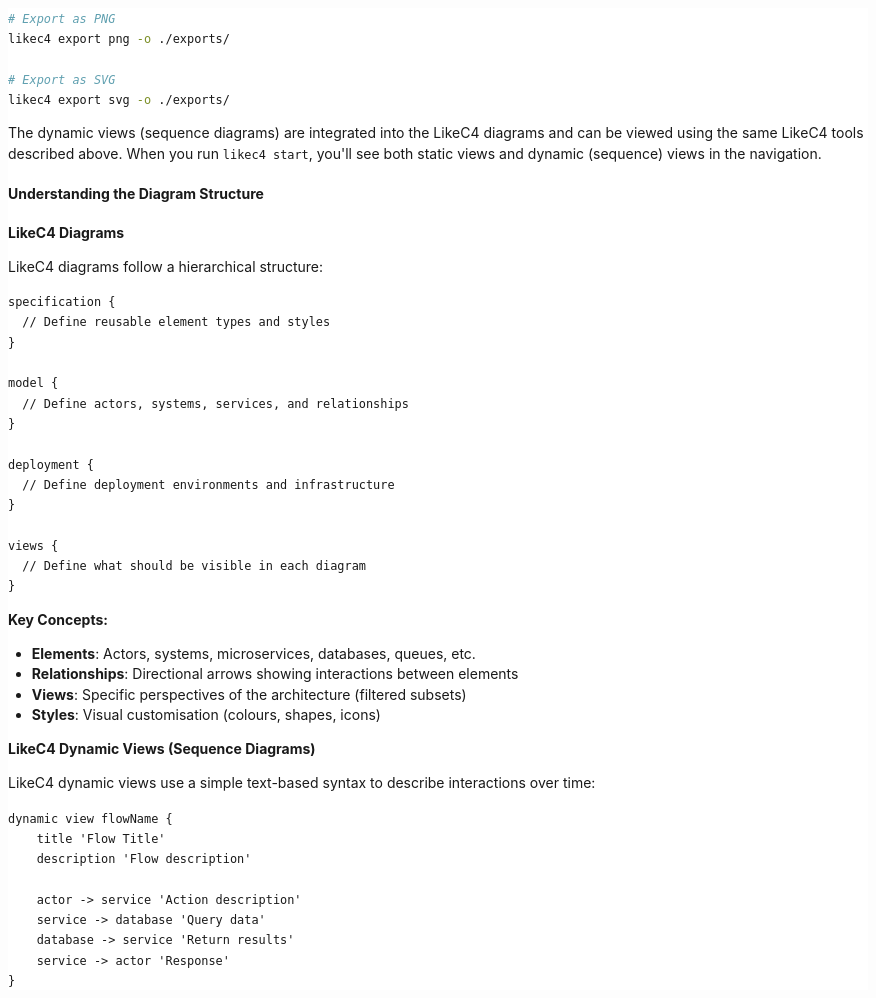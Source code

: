 ```bash
# Export as PNG
likec4 export png -o ./exports/

# Export as SVG
likec4 export svg -o ./exports/
```

The dynamic views (sequence diagrams) are integrated into the LikeC4 diagrams and can be viewed using the same LikeC4 tools described above. When you run `likec4 start`, you'll see both static views and dynamic (sequence) views in the navigation.

#### Understanding the Diagram Structure

**LikeC4 Diagrams**

LikeC4 diagrams follow a hierarchical structure:

```
specification {
  // Define reusable element types and styles
}

model {
  // Define actors, systems, services, and relationships
}

deployment {
  // Define deployment environments and infrastructure
}

views {
  // Define what should be visible in each diagram
}
```

**Key Concepts:**

- **Elements**: Actors, systems, microservices, databases, queues, etc.
- **Relationships**: Directional arrows showing interactions between elements
- **Views**: Specific perspectives of the architecture (filtered subsets)
- **Styles**: Visual customisation (colours, shapes, icons)

**LikeC4 Dynamic Views (Sequence Diagrams)**

LikeC4 dynamic views use a simple text-based syntax to describe interactions over time:

```
dynamic view flowName {
    title 'Flow Title'
    description 'Flow description'

    actor -> service 'Action description'
    service -> database 'Query data'
    database -> service 'Return results'
    service -> actor 'Response'
}
```
